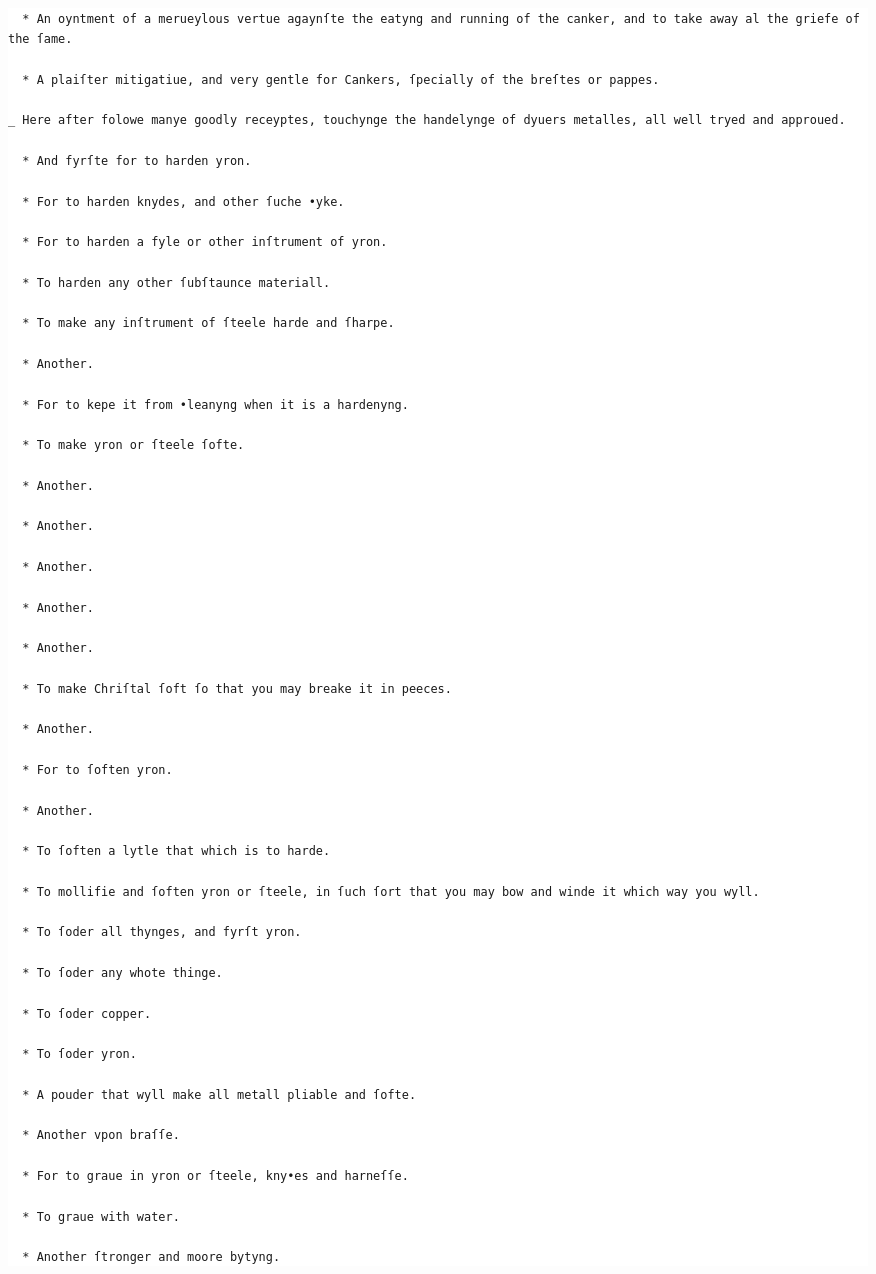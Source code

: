       * An oyntment of a merueylous vertue agaynſte the eatyng and running of the canker, and to take away al the griefe of the ſame.

      * A plaiſter mitigatiue, and very gentle for Cankers, ſpecially of the breſtes or pappes.

    _ Here after folowe manye goodly receyptes, touchynge the handelynge of dyuers metalles, all well tryed and approued.

      * And fyrſte for to harden yron.

      * For to harden knydes, and other ſuche •yke.

      * For to harden a fyle or other inſtrument of yron.

      * To harden any other ſubſtaunce materiall.

      * To make any inſtrument of ſteele harde and ſharpe.

      * Another.

      * For to kepe it from •leanyng when it is a hardenyng.

      * To make yron or ſteele ſofte.

      * Another.

      * Another.

      * Another.

      * Another.

      * Another.

      * To make Chriſtal ſoft ſo that you may breake it in peeces.

      * Another.

      * For to ſoften yron.

      * Another.

      * To ſoften a lytle that which is to harde.

      * To mollifie and ſoften yron or ſteele, in ſuch ſort that you may bow and winde it which way you wyll.

      * To ſoder all thynges, and fyrſt yron.

      * To ſoder any whote thinge.

      * To ſoder copper.

      * To ſoder yron.

      * A pouder that wyll make all metall pliable and ſofte.

      * Another vpon braſſe.

      * For to graue in yron or ſteele, kny•es and harneſſe.

      * To graue with water.

      * Another ſtronger and moore bytyng.
